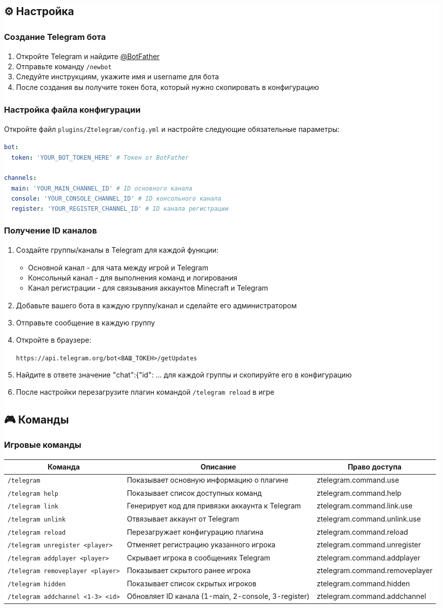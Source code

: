 ## ⚙️ Настройка

### Создание Telegram бота

1. Откройте Telegram и найдите [@BotFather](https://t.me/BotFather)
2. Отправьте команду `/newbot`
3. Следуйте инструкциям, укажите имя и username для бота
4. После создания вы получите токен бота, который нужно скопировать в конфигурацию

### Настройка файла конфигурации

Откройте файл `plugins/Ztelegram/config.yml` и настройте следующие обязательные параметры:

```yaml
bot:
  token: 'YOUR_BOT_TOKEN_HERE' # Токен от BotFather

channels:
  main: 'YOUR_MAIN_CHANNEL_ID' # ID основного канала
  console: 'YOUR_CONSOLE_CHANNEL_ID' # ID консольного канала
  register: 'YOUR_REGISTER_CHANNEL_ID' # ID канала регистрации
```

### Получение ID каналов

1. Создайте группы/каналы в Telegram для каждой функции:
   - Основной канал - для чата между игрой и Telegram
   - Консольный канал - для выполнения команд и логирования
   - Канал регистрации - для связывания аккаунтов Minecraft и Telegram

2. Добавьте вашего бота в каждую группу/канал и сделайте его администратором

3. Отправьте сообщение в каждую группу

4. Откройте в браузере:
   ```
   https://api.telegram.org/bot<ВАШ_ТОКЕН>/getUpdates
   ```

5. Найдите в ответе значение "chat":{"id": ... для каждой группы и скопируйте его в конфигурацию

6. После настройки перезагрузите плагин командой `/telegram reload` в игре

## 🎮 Команды

### Игровые команды

| Команда | Описание | Право доступа |
|---------|----------|--------------|
| `/telegram` | Показывает основную информацию о плагине | ztelegram.command.use |
| `/telegram help` | Показывает список доступных команд | ztelegram.command.help |
| `/telegram link` | Генерирует код для привязки аккаунта к Telegram | ztelegram.command.link.use |
| `/telegram unlink` | Отвязывает аккаунт от Telegram | ztelegram.command.unlink.use |
| `/telegram reload` | Перезагружает конфигурацию плагина | ztelegram.command.reload |
| `/telegram unregister <player>` | Отменяет регистрацию указанного игрока | ztelegram.command.unregister |
| `/telegram addplayer <player>` | Скрывает игрока в сообщениях Telegram | ztelegram.command.addplayer |
| `/telegram removeplayer <player>` | Показывает скрытого ранее игрока | ztelegram.command.removeplayer |
| `/telegram hidden` | Показывает список скрытых игроков | ztelegram.command.hidden |
| `/telegram addchannel <1-3> <id>` | Обновляет ID канала (1-main, 2-console, 3-register) | ztelegram.command.addchannel |